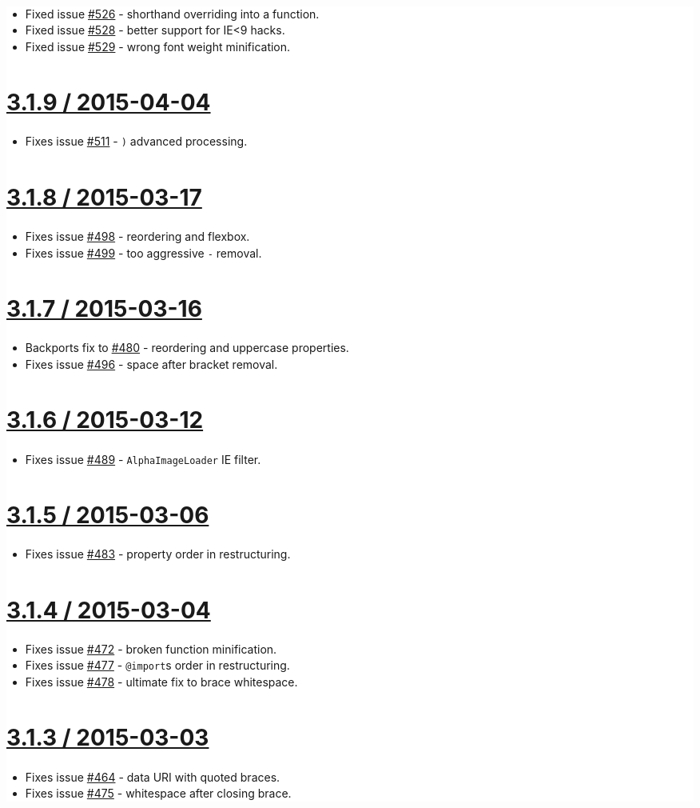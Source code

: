 * Fixed issue [#526](https://github.com/jakubpawlowicz/clean-css/issues/526) - shorthand overriding into a function.
* Fixed issue [#528](https://github.com/jakubpawlowicz/clean-css/issues/528) - better support for IE<9 hacks.
* Fixed issue [#529](https://github.com/jakubpawlowicz/clean-css/issues/529) - wrong font weight minification.

[3.1.9 / 2015-04-04](https://github.com/jakubpawlowicz/clean-css/compare/v3.1.8...v3.1.9)
==================

* Fixes issue [#511](https://github.com/jakubpawlowicz/clean-css/issues/511) - `)` advanced processing.

[3.1.8 / 2015-03-17](https://github.com/jakubpawlowicz/clean-css/compare/v3.1.7...v3.1.8)
==================

* Fixes issue [#498](https://github.com/jakubpawlowicz/clean-css/issues/498) - reordering and flexbox.
* Fixes issue [#499](https://github.com/jakubpawlowicz/clean-css/issues/499) - too aggressive `-` removal.

[3.1.7 / 2015-03-16](https://github.com/jakubpawlowicz/clean-css/compare/v3.1.6...v3.1.7)
==================

* Backports fix to [#480](https://github.com/jakubpawlowicz/clean-css/issues/480) - reordering and uppercase properties.
* Fixes issue [#496](https://github.com/jakubpawlowicz/clean-css/issues/496) - space after bracket removal.

[3.1.6 / 2015-03-12](https://github.com/jakubpawlowicz/clean-css/compare/v3.1.5...v3.1.6)
==================

* Fixes issue [#489](https://github.com/jakubpawlowicz/clean-css/issues/489) - `AlphaImageLoader` IE filter.

[3.1.5 / 2015-03-06](https://github.com/jakubpawlowicz/clean-css/compare/v3.1.4...v3.1.5)
==================

* Fixes issue [#483](https://github.com/jakubpawlowicz/clean-css/issues/483) - property order in restructuring.

[3.1.4 / 2015-03-04](https://github.com/jakubpawlowicz/clean-css/compare/v3.1.3...v3.1.4)
==================

* Fixes issue [#472](https://github.com/jakubpawlowicz/clean-css/issues/472) - broken function minification.
* Fixes issue [#477](https://github.com/jakubpawlowicz/clean-css/issues/477) - `@import`s order in restructuring.
* Fixes issue [#478](https://github.com/jakubpawlowicz/clean-css/issues/478) - ultimate fix to brace whitespace.

[3.1.3 / 2015-03-03](https://github.com/jakubpawlowicz/clean-css/compare/v3.1.2...v3.1.3)
==================

* Fixes issue [#464](https://github.com/jakubpawlowicz/clean-css/issues/464) - data URI with quoted braces.
* Fixes issue [#475](https://github.com/jakubpawlowicz/clean-css/issues/475) - whitespace after closing brace.
